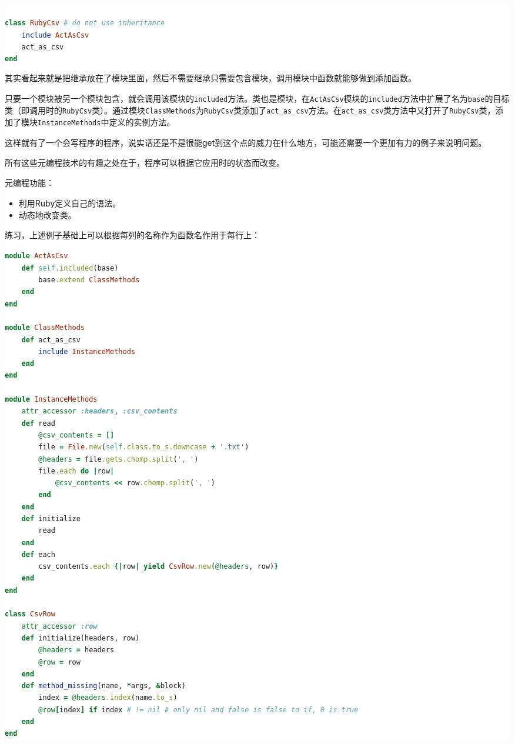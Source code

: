 ```ruby

class RubyCsv # do not use inheritance
    include ActAsCsv
    act_as_csv
end
```

其实看起来就是把继承放在了模块里面，然后不需要继承只需要包含模块，调用模块中函数就能够做到添加函数。

只要一个模块被另一个模块包含，就会调用该模块的`included`方法。类也是模块，在`ActAsCsv`模块的`included`方法中扩展了名为`base`的目标类（即调用时的`RubyCsv`类）。通过模块`ClassMethods`为`RubyCsv`类添加了`act_as_csv`方法。在`act_as_csv`类方法中又打开了`RubyCsv`类，添加了模块`InstanceMethods`中定义的实例方法。

这样就有了一个会写程序的程序，说实话还是不是很能get到这个点的威力在什么地方，可能还需要一个更加有力的例子来说明问题。

所有这些元编程技术的有趣之处在于，程序可以根据它应用时的状态而改变。

元编程功能：
- 利用Ruby定义自己的语法。
- 动态地改变类。


练习，上述例子基础上可以根据每列的名称作为函数名作用于每行上：
```ruby
module ActAsCsv
    def self.included(base)
        base.extend ClassMethods
    end
end

module ClassMethods
    def act_as_csv
        include InstanceMethods
    end
end

module InstanceMethods
    attr_accessor :headers, :csv_contents
    def read
        @csv_contents = []
        file = File.new(self.class.to_s.downcase + '.txt')
        @headers = file.gets.chomp.split(', ')
        file.each do |row|
            @csv_contents << row.chomp.split(', ')
        end
    end
    def initialize
        read
    end
    def each
        csv_contents.each {|row| yield CsvRow.new(@headers, row)}
    end
end

class CsvRow
    attr_accessor :row
    def initialize(headers, row)
        @headers = headers
        @row = row
    end
    def method_missing(name, *args, &block)
        index = @headers.index(name.to_s)
        @row[index] if index # != nil # only nil and false is false to if, 0 is true
    end
end

```